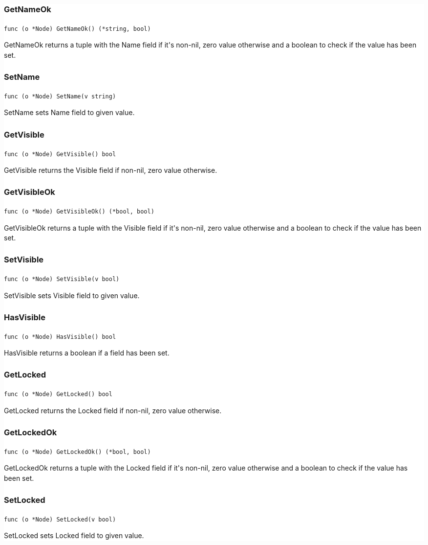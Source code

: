 ### GetNameOk

`func (o *Node) GetNameOk() (*string, bool)`

GetNameOk returns a tuple with the Name field if it's non-nil, zero value otherwise
and a boolean to check if the value has been set.

### SetName

`func (o *Node) SetName(v string)`

SetName sets Name field to given value.


### GetVisible

`func (o *Node) GetVisible() bool`

GetVisible returns the Visible field if non-nil, zero value otherwise.

### GetVisibleOk

`func (o *Node) GetVisibleOk() (*bool, bool)`

GetVisibleOk returns a tuple with the Visible field if it's non-nil, zero value otherwise
and a boolean to check if the value has been set.

### SetVisible

`func (o *Node) SetVisible(v bool)`

SetVisible sets Visible field to given value.

### HasVisible

`func (o *Node) HasVisible() bool`

HasVisible returns a boolean if a field has been set.

### GetLocked

`func (o *Node) GetLocked() bool`

GetLocked returns the Locked field if non-nil, zero value otherwise.

### GetLockedOk

`func (o *Node) GetLockedOk() (*bool, bool)`

GetLockedOk returns a tuple with the Locked field if it's non-nil, zero value otherwise
and a boolean to check if the value has been set.

### SetLocked

`func (o *Node) SetLocked(v bool)`

SetLocked sets Locked field to given value.

